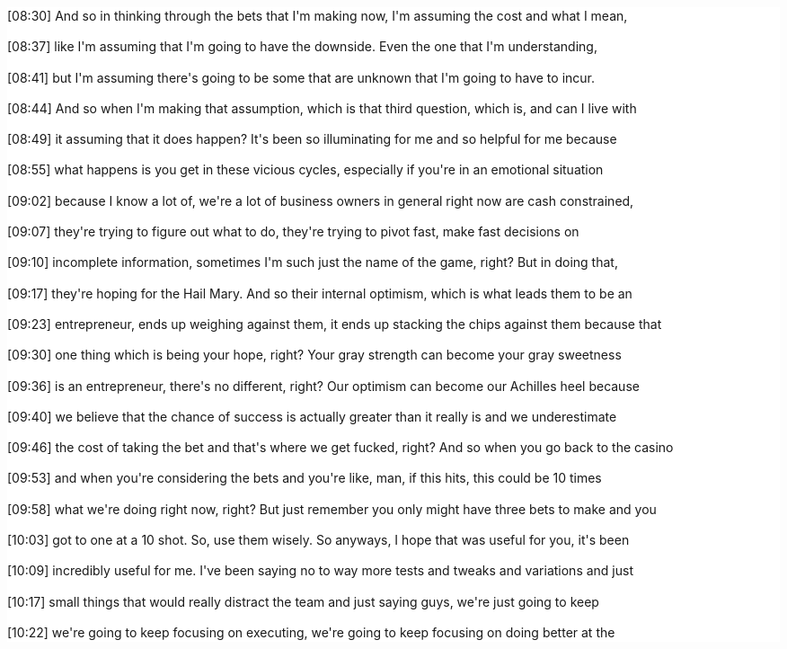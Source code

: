 [08:30] And so in thinking through the bets that I'm making now, I'm assuming the cost and what I mean,

[08:37] like I'm assuming that I'm going to have the downside. Even the one that I'm understanding,

[08:41] but I'm assuming there's going to be some that are unknown that I'm going to have to incur.

[08:44] And so when I'm making that assumption, which is that third question, which is, and can I live with

[08:49] it assuming that it does happen? It's been so illuminating for me and so helpful for me because

[08:55] what happens is you get in these vicious cycles, especially if you're in an emotional situation

[09:02] because I know a lot of, we're a lot of business owners in general right now are cash constrained,

[09:07] they're trying to figure out what to do, they're trying to pivot fast, make fast decisions on

[09:10] incomplete information, sometimes I'm such just the name of the game, right? But in doing that,

[09:17] they're hoping for the Hail Mary. And so their internal optimism, which is what leads them to be an

[09:23] entrepreneur, ends up weighing against them, it ends up stacking the chips against them because that

[09:30] one thing which is being your hope, right? Your gray strength can become your gray sweetness

[09:36] is an entrepreneur, there's no different, right? Our optimism can become our Achilles heel because

[09:40] we believe that the chance of success is actually greater than it really is and we underestimate

[09:46] the cost of taking the bet and that's where we get fucked, right? And so when you go back to the casino

[09:53] and when you're considering the bets and you're like, man, if this hits, this could be 10 times

[09:58] what we're doing right now, right? But just remember you only might have three bets to make and you

[10:03] got to one at a 10 shot. So, use them wisely. So anyways, I hope that was useful for you, it's been

[10:09] incredibly useful for me. I've been saying no to way more tests and tweaks and variations and just

[10:17] small things that would really distract the team and just saying guys, we're just going to keep

[10:22] we're going to keep focusing on executing, we're going to keep focusing on doing better at the
